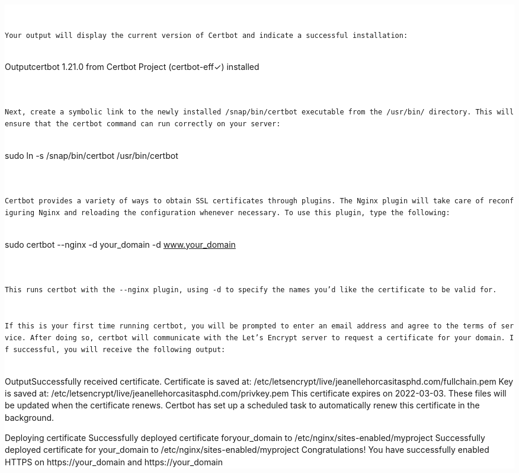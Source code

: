 
```


Your output will display the current version of Certbot and indicate a successful installation:


```
Outputcertbot 1.21.0 from Certbot Project (certbot-eff✓) installed

```


Next, create a symbolic link to the newly installed /snap/bin/certbot executable from the /usr/bin/ directory. This will ensure that the certbot command can run correctly on your server:


```
sudo ln -s /snap/bin/certbot /usr/bin/certbot


```


Certbot provides a variety of ways to obtain SSL certificates through plugins. The Nginx plugin will take care of reconfiguring Nginx and reloading the configuration whenever necessary. To use this plugin, type the following:


```
sudo certbot --nginx -d your_domain -d www.your_domain


```


This runs certbot with the --nginx plugin, using -d to specify the names you’d like the certificate to be valid for.


If this is your first time running certbot, you will be prompted to enter an email address and agree to the terms of service. After doing so, certbot will communicate with the Let’s Encrypt server to request a certificate for your domain. If successful, you will receive the following output:


```
OutputSuccessfully received certificate.
Certificate is saved at: /etc/letsencrypt/live/jeanellehorcasitasphd.com/fullchain.pem
Key is saved at:         /etc/letsencrypt/live/jeanellehorcasitasphd.com/privkey.pem
This certificate expires on 2022-03-03.
These files will be updated when the certificate renews.
Certbot has set up a scheduled task to automatically renew this certificate in the background.

Deploying certificate
Successfully deployed certificate foryour_domain to /etc/nginx/sites-enabled/myproject
Successfully deployed certificate for your_domain to /etc/nginx/sites-enabled/myproject
Congratulations! You have successfully enabled HTTPS on https://your_domain and https://your_domain
